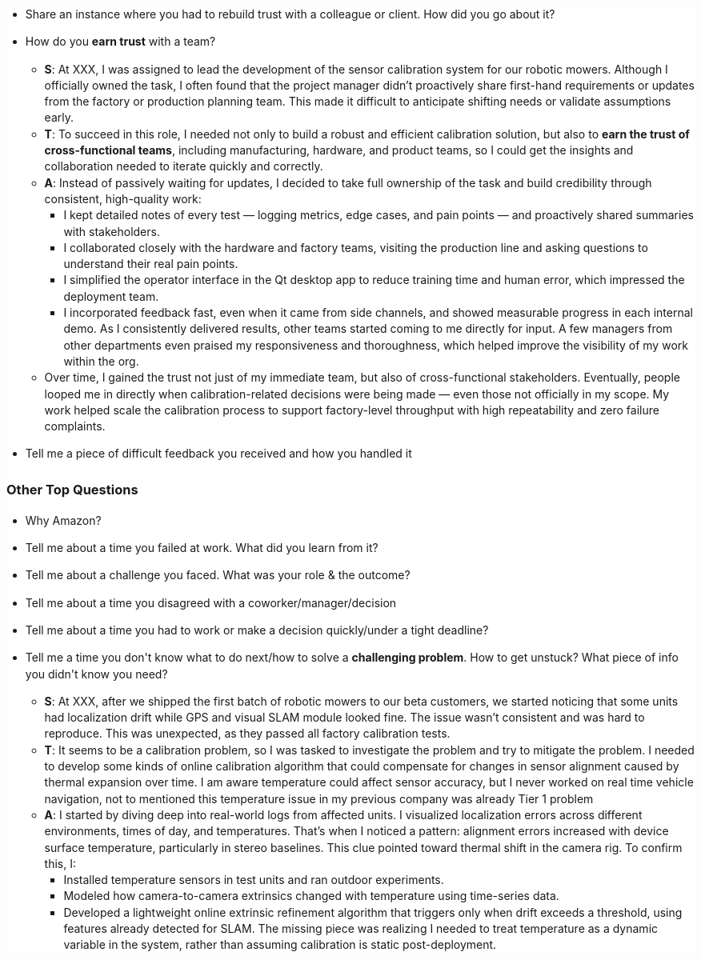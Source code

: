 + Share an instance where you had to rebuild trust with a colleague or client. How did you go about it?

+ How do you **earn trust** with a team?
  + **S**: At XXX, I was assigned to lead the development of the sensor calibration system for our robotic mowers. Although I officially owned the task, I often found that the project manager didn’t proactively share first-hand requirements or updates from the factory or production planning team. This made it difficult to anticipate shifting needs or validate assumptions early.
  + **T**: To succeed in this role, I needed not only to build a robust and efficient calibration solution, but also to **earn the trust of cross-functional teams**, including manufacturing, hardware, and product teams, so I could get the insights and collaboration needed to iterate quickly and correctly.
  + **A**: Instead of passively waiting for updates, I decided to take full ownership of the task and build credibility through consistent, high-quality work:
    + I kept detailed notes of every test — logging metrics, edge cases, and pain points — and proactively shared summaries with stakeholders.
    + I collaborated closely with the hardware and factory teams, visiting the production line and asking questions to understand their real pain points.
    + I simplified the operator interface in the Qt desktop app to reduce training time and human error, which impressed the deployment team.
    + I incorporated feedback fast, even when it came from side channels, and showed measurable progress in each internal demo.
  As I consistently delivered results, other teams started coming to me directly for input. A few managers from other departments even praised my responsiveness and thoroughness, which helped improve the visibility of my work within the org.
  + Over time, I gained the trust not just of my immediate team, but also of cross-functional stakeholders. Eventually, people looped me in directly when calibration-related decisions were being made — even those not officially in my scope. My work helped scale the calibration process to support factory-level throughput with high repeatability and zero failure complaints.

+ Tell me a piece of difficult feedback you received and how you handled it

### Other Top Questions

+ Why Amazon?

+ Tell me about a time you failed at work. What did you learn from it?

+ Tell me about a challenge you faced. What was your role & the outcome?

+ Tell me about a time you disagreed with a coworker/manager/decision

+ Tell me about a time you had to work or make a decision quickly/under a tight deadline?

+ Tell me a time you don't know what to do next/how to solve a **challenging problem**. How to get unstuck? What piece of info you didn't know you need?
  + **S**: At XXX, after we shipped the first batch of robotic mowers to our beta customers, we started noticing that some units had localization drift while GPS and visual SLAM module looked fine. The issue wasn’t consistent and was hard to reproduce. This was unexpected, as they passed all factory calibration tests.
  + **T**: It seems to be a calibration problem, so I was tasked to investigate the problem and try to mitigate the problem. I needed to develop some kinds of online calibration algorithm that could compensate for changes in sensor alignment caused by thermal expansion over time. I am aware temperature could affect sensor accuracy, but I never worked on real time vehicle navigation, not to mentioned this temperature issue in my previous company was already Tier 1 problem
  + **A**: I started by diving deep into real-world logs from affected units. I visualized localization errors across different environments, times of day, and temperatures. That’s when I noticed a pattern: alignment errors increased with device surface temperature, particularly in stereo baselines. This clue pointed toward thermal shift in the camera rig. To confirm this, I:
    + Installed temperature sensors in test units and ran outdoor experiments.
    + Modeled how camera-to-camera extrinsics changed with temperature using time-series data.
    + Developed a lightweight online extrinsic refinement algorithm that triggers only when drift exceeds a threshold, using features already detected for SLAM.
  The missing piece was realizing I needed to treat temperature as a dynamic variable in the system, rather than assuming calibration is static post-deployment.